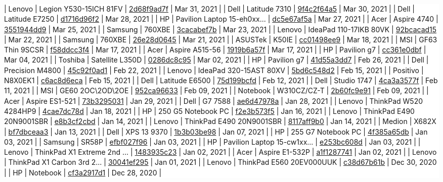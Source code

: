 | Lenovo        | Legion Y530-15ICH 81FV      | [2d68f9ad7f](https://linux-hardware.org/?probe=2d68f9ad7f) | Mar 31, 2021 |
| Dell          | Latitude 7310               | [9f4c2f64a5](https://linux-hardware.org/?probe=9f4c2f64a5) | Mar 30, 2021 |
| Dell          | Latitude E7250              | [d1716d96f2](https://linux-hardware.org/?probe=d1716d96f2) | Mar 28, 2021 |
| HP            | Pavilion Laptop 15-eh0xx... | [dc5e67af5a](https://linux-hardware.org/?probe=dc5e67af5a) | Mar 27, 2021 |
| Acer          | Aspire 4740                 | [3551944dd9](https://linux-hardware.org/?probe=3551944dd9) | Mar 25, 2021 |
| Samsung       | 760XBE                      | [3cacabef7b](https://linux-hardware.org/?probe=3cacabef7b) | Mar 23, 2021 |
| Lenovo        | IdeaPad 110-17IKB 80VK      | [92bcacad15](https://linux-hardware.org/?probe=92bcacad15) | Mar 22, 2021 |
| Samsung       | 760XBE                      | [26e28d0645](https://linux-hardware.org/?probe=26e28d0645) | Mar 21, 2021 |
| ASUSTek       | K50IE                       | [cc01498ee9](https://linux-hardware.org/?probe=cc01498ee9) | Mar 18, 2021 |
| MSI           | GF63 Thin 9SCSR             | [f58ddcc3f4](https://linux-hardware.org/?probe=f58ddcc3f4) | Mar 17, 2021 |
| Acer          | Aspire A515-56              | [1919b6a57f](https://linux-hardware.org/?probe=1919b6a57f) | Mar 17, 2021 |
| HP            | Pavilion g7                 | [cc361e0dbf](https://linux-hardware.org/?probe=cc361e0dbf) | Mar 04, 2021 |
| Toshiba       | Satellite L350D             | [0286dc8c95](https://linux-hardware.org/?probe=0286dc8c95) | Mar 02, 2021 |
| HP            | Pavilion g7                 | [41d55a3dd7](https://linux-hardware.org/?probe=41d55a3dd7) | Feb 26, 2021 |
| Dell          | Precision M4800             | [45c92f0ad1](https://linux-hardware.org/?probe=45c92f0ad1) | Feb 22, 2021 |
| Lenovo        | IdeaPad 320-15AST 80XV      | [5bd6c548d2](https://linux-hardware.org/?probe=5bd6c548d2) | Feb 15, 2021 |
| Positivo      | N8X0EK1                     | [c6ac8d6eca](https://linux-hardware.org/?probe=c6ac8d6eca) | Feb 15, 2021 |
| Dell          | Latitude E6500              | [75d199bcfd](https://linux-hardware.org/?probe=75d199bcfd) | Feb 12, 2021 |
| Dell          | Studio 1747                 | [4ca3a3577f](https://linux-hardware.org/?probe=4ca3a3577f) | Feb 11, 2021 |
| MSI           | GE60 2OC\2OD\2OE            | [952ca96633](https://linux-hardware.org/?probe=952ca96633) | Feb 09, 2021 |
| Notebook      | W310CZ/CZ-T                 | [2b60fc9e91](https://linux-hardware.org/?probe=2b60fc9e91) | Feb 09, 2021 |
| Acer          | Aspire ES1-521              | [73b3295031](https://linux-hardware.org/?probe=73b3295031) | Jan 29, 2021 |
| Dell          | G7 7588                     | [ae6d47978a](https://linux-hardware.org/?probe=ae6d47978a) | Jan 28, 2021 |
| Lenovo        | ThinkPad W520 4284HP9       | [4cae7dc78d](https://linux-hardware.org/?probe=4cae7dc78d) | Jan 18, 2021 |
| HP            | 250 G5 Notebook PC          | [f2e3b573f5](https://linux-hardware.org/?probe=f2e3b573f5) | Jan 16, 2021 |
| Lenovo        | ThinkPad E490 20N9001SBR    | [e8b3cf2cbd](https://linux-hardware.org/?probe=e8b3cf2cbd) | Jan 14, 2021 |
| Lenovo        | ThinkPad E490 20N9001SBR    | [8117aff9b0](https://linux-hardware.org/?probe=8117aff9b0) | Jan 14, 2021 |
| Medion        | X682X                       | [bf7dbceaa3](https://linux-hardware.org/?probe=bf7dbceaa3) | Jan 13, 2021 |
| Dell          | XPS 13 9370                 | [1b3b03be98](https://linux-hardware.org/?probe=1b3b03be98) | Jan 07, 2021 |
| HP            | 255 G7 Notebook PC          | [4f385a65db](https://linux-hardware.org/?probe=4f385a65db) | Jan 03, 2021 |
| Samsung       | SR58P                       | [efbf027f96](https://linux-hardware.org/?probe=efbf027f96) | Jan 03, 2021 |
| HP            | Pavilion Laptop 15-cw1xx... | [e253bc608d](https://linux-hardware.org/?probe=e253bc608d) | Jan 03, 2021 |
| Lenovo        | ThinkPad X1 Extreme 2nd ... | [1483935c23](https://linux-hardware.org/?probe=1483935c23) | Jan 02, 2021 |
| Acer          | Aspire E1-532P              | [a1f1287741](https://linux-hardware.org/?probe=a1f1287741) | Jan 02, 2021 |
| Lenovo        | ThinkPad X1 Carbon 3rd 2... | [30041ef295](https://linux-hardware.org/?probe=30041ef295) | Jan 01, 2021 |
| Lenovo        | ThinkPad E560 20EV000UUK    | [c38d67b61b](https://linux-hardware.org/?probe=c38d67b61b) | Dec 30, 2020 |
| HP            | Notebook                    | [cf3a2917d1](https://linux-hardware.org/?probe=cf3a2917d1) | Dec 28, 2020 |